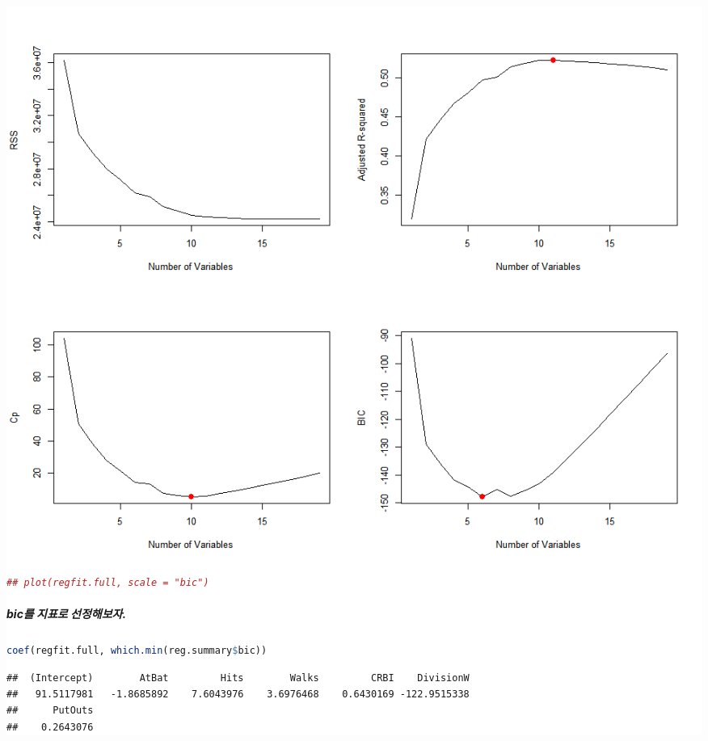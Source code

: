 <img src="before6_files/figure-gfm/unnamed-chunk-6-1.png" style="display: block; margin: auto;" />

``` r
## plot(regfit.full, scale = "bic")
```

##### bic를 지표로 선정해보자.

``` r
coef(regfit.full, which.min(reg.summary$bic))
```

    ##  (Intercept)        AtBat         Hits        Walks         CRBI    DivisionW 
    ##   91.5117981   -1.8685892    7.6043976    3.6976468    0.6430169 -122.9515338 
    ##      PutOuts 
    ##    0.2643076
